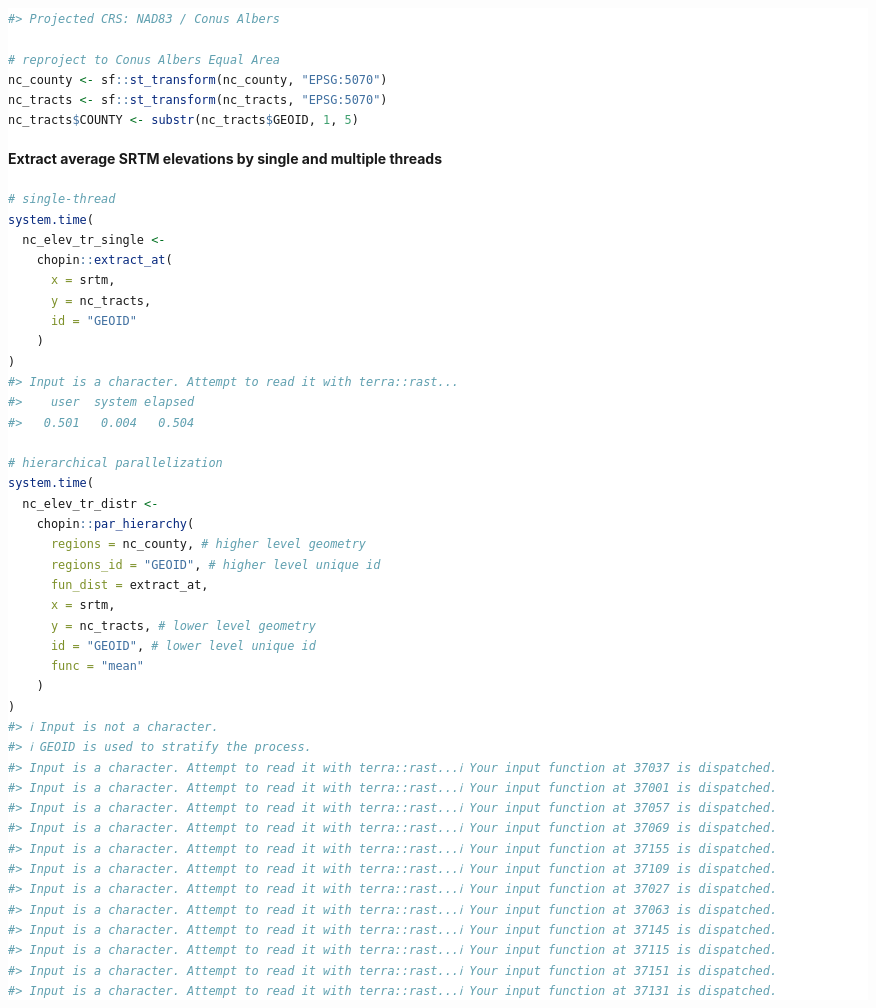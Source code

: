 ``` r
#> Projected CRS: NAD83 / Conus Albers

# reproject to Conus Albers Equal Area
nc_county <- sf::st_transform(nc_county, "EPSG:5070")
nc_tracts <- sf::st_transform(nc_tracts, "EPSG:5070")
nc_tracts$COUNTY <- substr(nc_tracts$GEOID, 1, 5)
```

#### Extract average SRTM elevations by single and multiple threads

``` r
# single-thread
system.time(
  nc_elev_tr_single <-
    chopin::extract_at(
      x = srtm,
      y = nc_tracts,
      id = "GEOID"
    )
)
#> Input is a character. Attempt to read it with terra::rast...
#>    user  system elapsed 
#>   0.501   0.004   0.504

# hierarchical parallelization
system.time(
  nc_elev_tr_distr <-
    chopin::par_hierarchy(
      regions = nc_county, # higher level geometry
      regions_id = "GEOID", # higher level unique id
      fun_dist = extract_at,
      x = srtm,
      y = nc_tracts, # lower level geometry
      id = "GEOID", # lower level unique id
      func = "mean"
    )
)
#> ℹ Input is not a character.
#> ℹ GEOID is used to stratify the process.
#> Input is a character. Attempt to read it with terra::rast...ℹ Your input function at 37037 is dispatched.
#> Input is a character. Attempt to read it with terra::rast...ℹ Your input function at 37001 is dispatched.
#> Input is a character. Attempt to read it with terra::rast...ℹ Your input function at 37057 is dispatched.
#> Input is a character. Attempt to read it with terra::rast...ℹ Your input function at 37069 is dispatched.
#> Input is a character. Attempt to read it with terra::rast...ℹ Your input function at 37155 is dispatched.
#> Input is a character. Attempt to read it with terra::rast...ℹ Your input function at 37109 is dispatched.
#> Input is a character. Attempt to read it with terra::rast...ℹ Your input function at 37027 is dispatched.
#> Input is a character. Attempt to read it with terra::rast...ℹ Your input function at 37063 is dispatched.
#> Input is a character. Attempt to read it with terra::rast...ℹ Your input function at 37145 is dispatched.
#> Input is a character. Attempt to read it with terra::rast...ℹ Your input function at 37115 is dispatched.
#> Input is a character. Attempt to read it with terra::rast...ℹ Your input function at 37151 is dispatched.
#> Input is a character. Attempt to read it with terra::rast...ℹ Your input function at 37131 is dispatched.
```